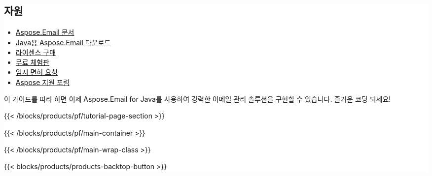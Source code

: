 ## 자원
- [Aspose.Email 문서](https://reference.aspose.com/email/java/)
- [Java용 Aspose.Email 다운로드](https://releases.aspose.com/email/java/)
- [라이센스 구매](https://purchase.aspose.com/buy)
- [무료 체험판](https://releases.aspose.com/email/java/)
- [임시 면허 요청](https://purchase.aspose.com/temporary-license/)
- [Aspose 지원 포럼](https://forum.aspose.com/c/email/10)

이 가이드를 따라 하면 이제 Aspose.Email for Java를 사용하여 강력한 이메일 관리 솔루션을 구현할 수 있습니다. 즐거운 코딩 되세요!

{{< /blocks/products/pf/tutorial-page-section >}}

{{< /blocks/products/pf/main-container >}}

{{< /blocks/products/pf/main-wrap-class >}}

{{< blocks/products/products-backtop-button >}}